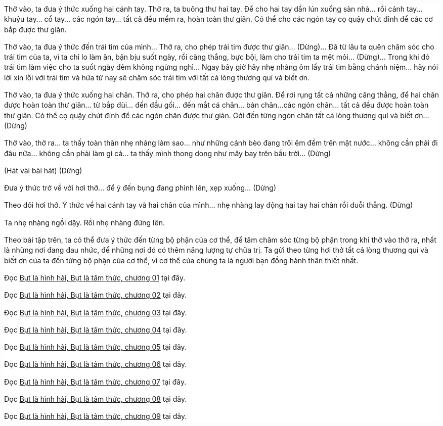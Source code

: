 Thở vào, ta đưa ý thức xuống hai cánh tay. Thở ra, ta buông thư hai tay. Để cho hai tay dần lún xuống sàn nhà… rồi cánh tay… khuỷu tay… cổ tay… các ngón tay… tất cả đều mềm ra, hoàn toàn thư giãn. Có thể cho các ngón tay cọ quậy chút đỉnh để các cơ bắp được thư giãn.

Thở vào, ta đưa ý thức đến trái tim của mình… Thở ra, cho phép trái tim được thư giãn… (Dừng)… Đã từ lâu ta quên chăm sóc cho trái tim của ta, vì ta chỉ lo làm ăn, bận bịu suốt ngày, rồi căng thẳng, bực bội, làm cho trái tim ta mệt mỏi… (Dừng)… Trong khi đó trái tim làm việc cho ta suốt ngày đêm không ngừng nghỉ… Ngay bây giờ hãy nhẹ nhàng ôm lấy trái tim bằng chánh niệm… hãy nói lời xin lỗi với trái tim và hứa từ nay sẽ chăm sóc trái tim với tất cả lòng thương quí và biết ơn.

Thở vào, ta đưa ý thức xuống hai chân. Thở ra, cho phép hai chân được thư giãn. Để rơi rụng tất cả những căng thẳng, để hai chân được hoàn toàn thư giãn… từ bắp đùi… đến đầu gối… đến mắt cá chân… bàn chân…các ngón chân… tất cả đều được hoàn toàn thư giãn. Có thể cọ quậy chút đỉnh để các ngón chân được thư giản. Gởi đến từng ngón chân tất cả lòng thương quí và biết ơn…(Dừng)

Thở vào, thở ra… ta thấy toàn thân nhẹ nhàng làm sao… như những cánh bèo đang trôi êm đềm trên mặt nước… không cần phải đi đâu nữa… không cần phải làm gì cả… ta thấy mình thong dong như mây bay trên bầu trời… (Dừng)

(Hát vài bài hát) (Dừng)

Đưa ý thức trở về với hơi thở… để ý đến bụng đang phình lên, xẹp xuống… (Dừng)

Theo dõi hơi thở. Ý thức về hai cánh tay và hai chân của mình… nhẹ nhàng lay động hai tay hai chân rồi duỗi thẳng. (Dừng)

Ta nhẹ nhàng ngồi dậy. Rồi nhẹ nhàng đứng lên.

Theo bài tập trên, ta có thể đưa ý thức đến từng bộ phận của cơ thể, để tâm chăm sóc từng bộ phận trong khi thở vào thở ra, nhất là những nơi đang đau nhức, để những nơi đó có thêm năng lượng tự chữa trị. Ta gửi theo từng hơi thở tất cả lòng thương quí và biết ơn của ta đến từng bộ phận của cơ thể, vì cơ thể của chúng ta là người bạn đồng hành thân thiết nhất.

Đọc [Bụt là hình hài, Bụt là tâm thức, chương 01](/article/but-la-hinh-hai-but-la-tam-thuc-chuong-01) tại đây.

Đọc [Bụt là hình hài, Bụt là tâm thức, chương 02](/article/but-la-hinh-hai-but-la-tam-thuc-chuong-02) tại đây.

Đọc [Bụt là hình hài, Bụt là tâm thức, chương 03](/article/but-la-hinh-hai-but-la-tam-thuc-chuong-03) tại đây.

Đọc [Bụt là hình hài, Bụt là tâm thức, chương 04](/article/but-la-hinh-hai-but-la-tam-thuc-chuong-04) tại đây.

Đọc [Bụt là hình hài, Bụt là tâm thức, chương 05](/article/but-la-hinh-hai-but-la-tam-thuc-chuong-05) tại đây.

Đọc [Bụt là hình hài, Bụt là tâm thức, chương 06](/article/but-la-hinh-hai-but-la-tam-thuc-chuong-06) tại đây.

Đọc [Bụt là hình hài, Bụt là tâm thức, chương 07](/article/but-la-hinh-hai-but-la-tam-thuc-chuong-07) tại đây.

Đọc [Bụt là hình hài, Bụt là tâm thức, chương 08](/article/but-la-hinh-hai-but-la-tam-thuc-chuong-08) tại đây.

Đọc [Bụt là hình hài, Bụt là tâm thức, chương 09](/article/but-la-hinh-hai-but-la-tam-thuc-chuong-09) tại đây.
